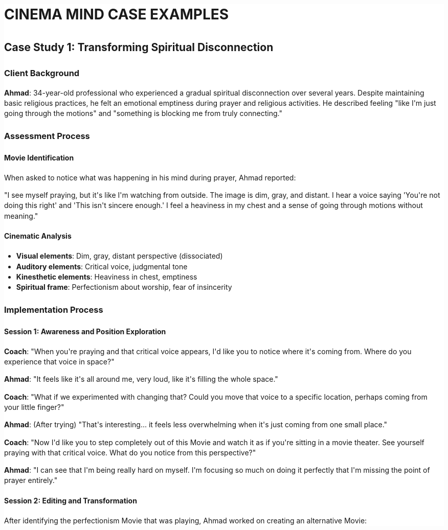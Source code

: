


# CINEMA MIND CASE EXAMPLES


## Case Study 1: Transforming Spiritual Disconnection


### Client Background
**Ahmad**: 34-year-old professional who experienced a gradual spiritual disconnection over several years. Despite maintaining basic religious practices, he felt an emotional emptiness during prayer and religious activities. He described feeling "like I'm just going through the motions" and "something is blocking me from truly connecting."

### Assessment Process
#### Movie Identification
When asked to notice what was happening in his mind during prayer, Ahmad reported:

"I see myself praying, but it's like I'm watching from outside. The image is dim, gray, and distant. I hear a voice saying 'You're not doing this right' and 'This isn't sincere enough.' I feel a heaviness in my chest and a sense of going through motions without meaning."

#### Cinematic Analysis
- **Visual elements**: Dim, gray, distant perspective (dissociated)
- **Auditory elements**: Critical voice, judgmental tone
- **Kinesthetic elements**: Heaviness in chest, emptiness
- **Spiritual frame**: Perfectionism about worship, fear of insincerity

### Implementation Process
#### Session 1: Awareness and Position Exploration

**Coach**: "When you're praying and that critical voice appears, I'd like you to notice where it's coming from. Where do you experience that voice in space?"

**Ahmad**: "It feels like it's all around me, very loud, like it's filling the whole space."

**Coach**: "What if we experimented with changing that? Could you move that voice to a specific location, perhaps coming from your little finger?"

**Ahmad**: (After trying) "That's interesting... it feels less overwhelming when it's just coming from one small place."

**Coach**: "Now I'd like you to step completely out of this Movie and watch it as if you're sitting in a movie theater. See yourself praying with that critical voice. What do you notice from this perspective?"

**Ahmad**: "I can see that I'm being really hard on myself. I'm focusing so much on doing it perfectly that I'm missing the point of prayer entirely."

#### Session 2: Editing and Transformation

After identifying the perfectionism Movie that was playing, Ahmad worked on creating an alternative Movie:
